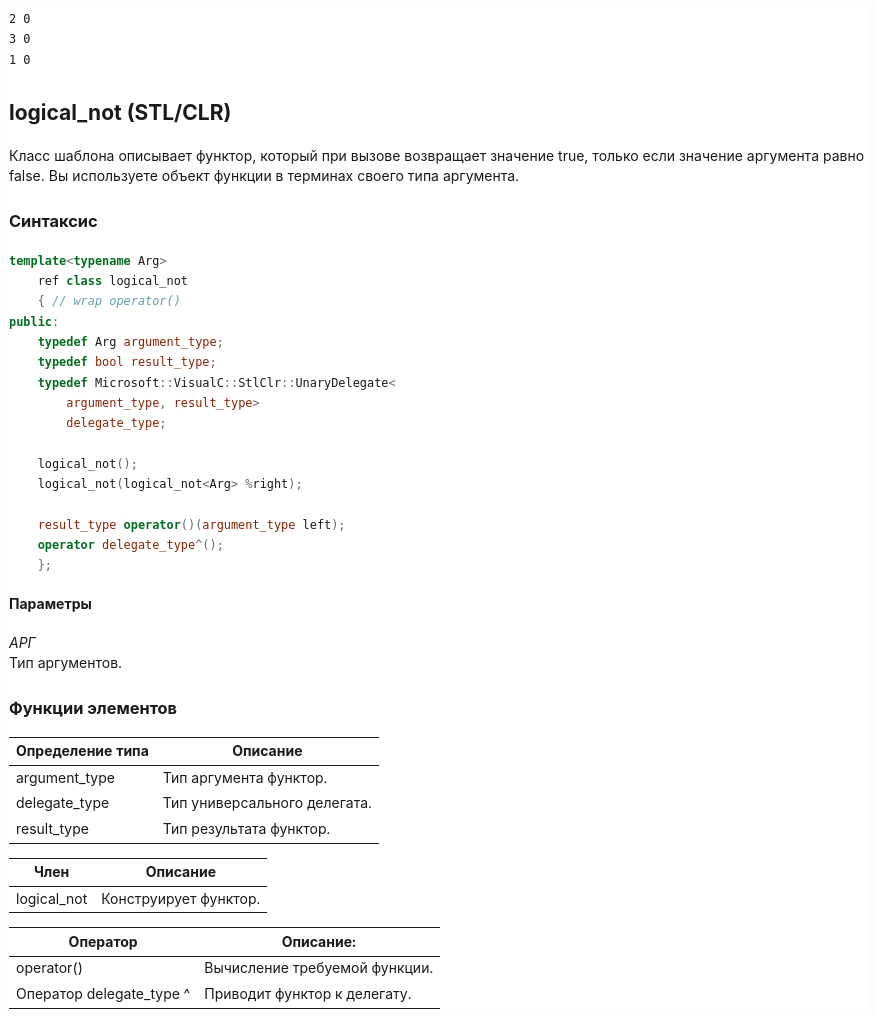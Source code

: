 ```Output
2 0
3 0
1 0
```

## <a name="logical_not-stlclr"></a><a name="logical_not"></a>logical_not (STL/CLR)

Класс шаблона описывает функтор, который при вызове возвращает значение true, только если значение аргумента равно false. Вы используете объект функции в терминах своего типа аргумента.

### <a name="syntax"></a>Синтаксис

```cpp
template<typename Arg>
    ref class logical_not
    { // wrap operator()
public:
    typedef Arg argument_type;
    typedef bool result_type;
    typedef Microsoft::VisualC::StlClr::UnaryDelegate<
        argument_type, result_type>
        delegate_type;

    logical_not();
    logical_not(logical_not<Arg> %right);

    result_type operator()(argument_type left);
    operator delegate_type^();
    };
```

#### <a name="parameters"></a>Параметры

*АРГ*<br/>
Тип аргументов.

### <a name="member-functions"></a>Функции элементов

|Определение типа|Описание|
|---------------------|-----------------|
|argument_type|Тип аргумента функтор.|
|delegate_type|Тип универсального делегата.|
|result_type|Тип результата функтор.|

|Член|Описание|
|------------|-----------------|
|logical_not|Конструирует функтор.|

|Оператор|Описание:|
|--------------|-----------------|
|operator()|Вычисление требуемой функции.|
|Оператор delegate_type ^|Приводит функтор к делегату.|
